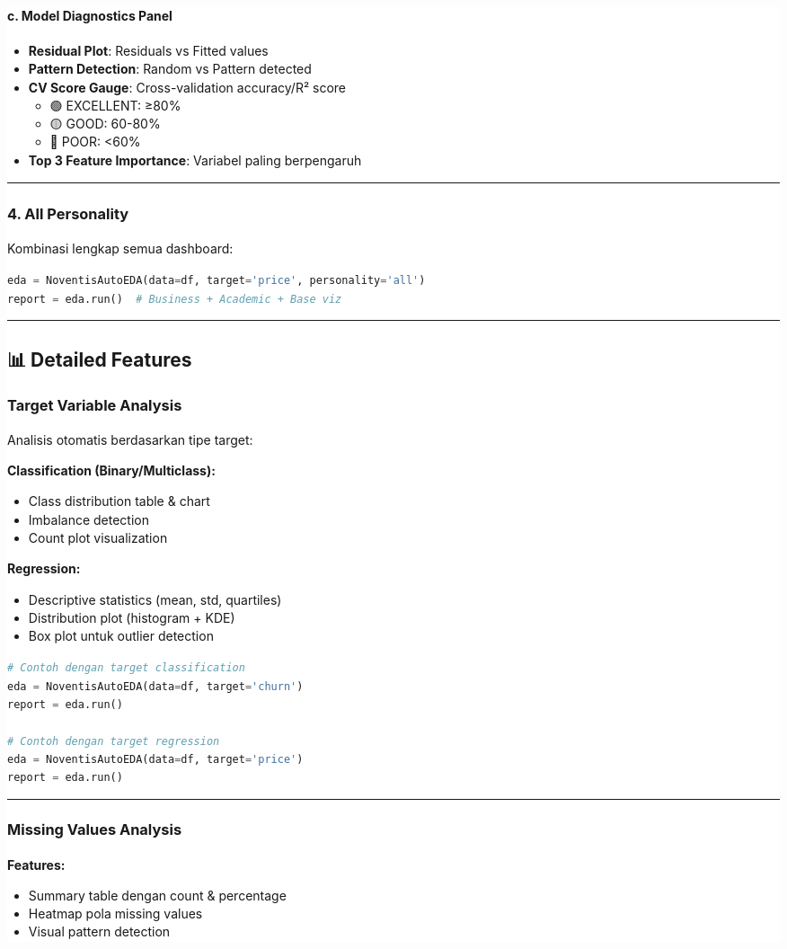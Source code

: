 #### c. Model Diagnostics Panel
- **Residual Plot**: Residuals vs Fitted values
- **Pattern Detection**: Random vs Pattern detected
- **CV Score Gauge**: Cross-validation accuracy/R² score
  - 🟢 EXCELLENT: ≥80%
  - 🟡 GOOD: 60-80%
  - 🔴 POOR: <60%
- **Top 3 Feature Importance**: Variabel paling berpengaruh

---

### 4. All Personality

Kombinasi lengkap semua dashboard:

```python
eda = NoventisAutoEDA(data=df, target='price', personality='all')
report = eda.run()  # Business + Academic + Base viz
```

---

## 📊 Detailed Features

### Target Variable Analysis

Analisis otomatis berdasarkan tipe target:

**Classification (Binary/Multiclass):**
- Class distribution table & chart
- Imbalance detection
- Count plot visualization

**Regression:**
- Descriptive statistics (mean, std, quartiles)
- Distribution plot (histogram + KDE)
- Box plot untuk outlier detection

```python
# Contoh dengan target classification
eda = NoventisAutoEDA(data=df, target='churn')
report = eda.run()

# Contoh dengan target regression
eda = NoventisAutoEDA(data=df, target='price')
report = eda.run()
```

---

### Missing Values Analysis

**Features:**
- Summary table dengan count & percentage
- Heatmap pola missing values
- Visual pattern detection
